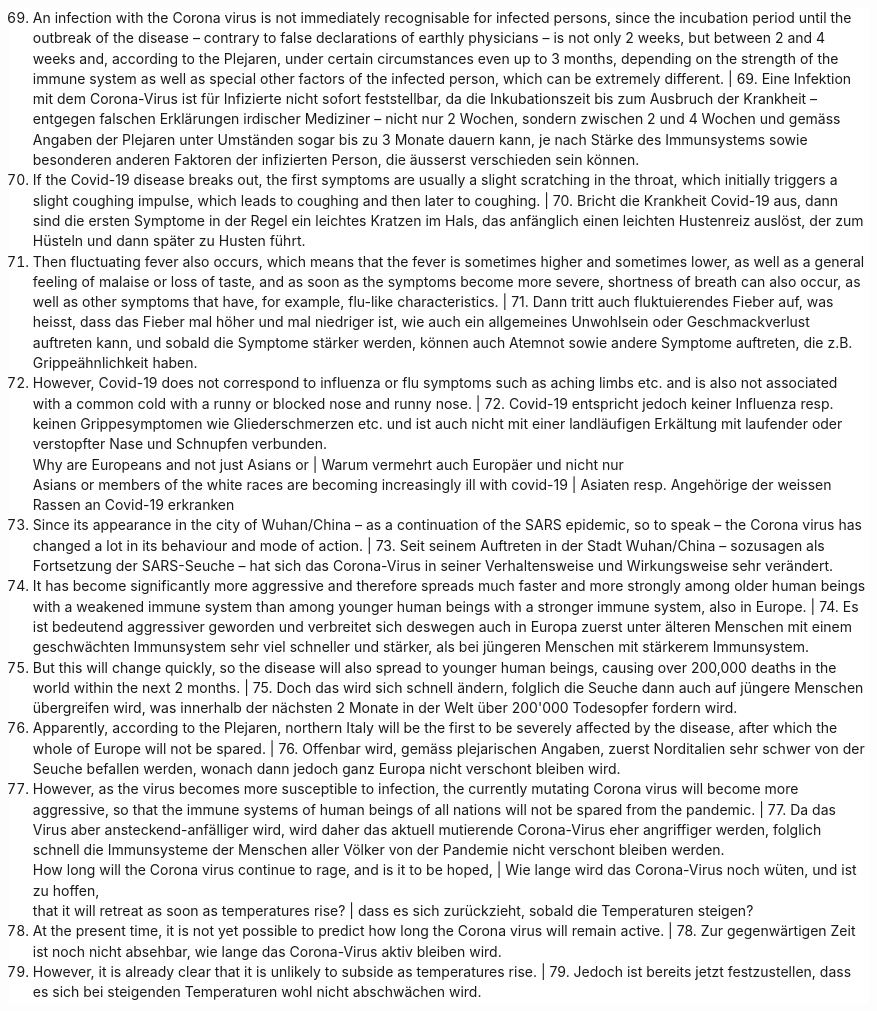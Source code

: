 69. An infection with the Corona virus is not immediately recognisable for infected persons, since the incubation period until the outbreak of the disease – contrary to false declarations of earthly physicians – is not only 2 weeks, but between 2 and 4 weeks and, according to the Plejaren, under certain circumstances even up to 3 months, depending on the strength of the immune system as well as special other factors of the infected person, which can be extremely different.  | 69. Eine Infektion mit dem Corona-Virus ist für Infizierte nicht sofort feststellbar, da die Inkubationszeit bis zum Ausbruch der Krankheit – entgegen falschen Erklärungen irdischer Mediziner – nicht nur 2 Wochen, sondern zwischen 2 und 4 Wochen und gemäss Angaben der Plejaren unter Umständen sogar bis zu 3 Monate dauern kann, je nach Stärke des Immunsystems sowie besonderen anderen Faktoren der infizierten Person, die äusserst verschieden sein können.   
70. If the Covid-19 disease breaks out, the first symptoms are usually a slight scratching in the throat, which initially triggers a slight coughing impulse, which leads to coughing and then later to coughing.  | 70. Bricht die Krankheit Covid-19 aus, dann sind die ersten Symptome in der Regel ein leichtes Kratzen im Hals, das anfänglich einen leichten Hustenreiz auslöst, der zum Hüsteln und dann später zu Husten führt.   
71. Then fluctuating fever also occurs, which means that the fever is sometimes higher and sometimes lower, as well as a general feeling of malaise or loss of taste, and as soon as the symptoms become more severe, shortness of breath can also occur, as well as other symptoms that have, for example, flu-like characteristics.  | 71. Dann tritt auch fluktuierendes Fieber auf, was heisst, dass das Fieber mal höher und mal niedriger ist, wie auch ein allgemeines Unwohlsein oder Geschmackverlust auftreten kann, und sobald die Symptome stärker werden, können auch Atemnot sowie andere Symptome auftreten, die z.B. Grippeähnlichkeit haben.   
72. However, Covid-19 does not correspond to influenza or flu symptoms such as aching limbs etc. and is also not associated with a common cold with a runny or blocked nose and runny nose.  | 72. Covid-19 entspricht jedoch keiner Influenza resp. keinen Grippesymptomen wie Gliederschmerzen etc. und ist auch nicht mit einer landläufigen Erkältung mit laufender oder verstopfter Nase und Schnupfen verbunden.   
Why are Europeans and not just Asians or | Warum vermehrt auch Europäer und nicht nur   
Asians or members of the white races are becoming increasingly ill with covid-19  | Asiaten resp. Angehörige der weissen Rassen an Covid-19 erkranken   
73. Since its appearance in the city of Wuhan/China – as a continuation of the SARS epidemic, so to speak – the Corona virus has changed a lot in its behaviour and mode of action.  | 73. Seit seinem Auftreten in der Stadt Wuhan/China – sozusagen als Fortsetzung der SARS-Seuche – hat sich das Corona-Virus in seiner Verhaltensweise und Wirkungsweise sehr verändert.   
74. It has become significantly more aggressive and therefore spreads much faster and more strongly among older human beings with a weakened immune system than among younger human beings with a stronger immune system, also in Europe.  | 74. Es ist bedeutend aggressiver geworden und verbreitet sich deswegen auch in Europa zuerst unter älteren Menschen mit einem geschwächten Immunsystem sehr viel schneller und stärker, als bei jüngeren Menschen mit stärkerem Immunsystem.   
75. But this will change quickly, so the disease will also spread to younger human beings, causing over 200,000 deaths in the world within the next 2 months.  | 75. Doch das wird sich schnell ändern, folglich die Seuche dann auch auf jüngere Menschen übergreifen wird, was innerhalb der nächsten 2 Monate in der Welt über 200'000 Todesopfer fordern wird.   
76. Apparently, according to the Plejaren, northern Italy will be the first to be severely affected by the disease, after which the whole of Europe will not be spared.  | 76. Offenbar wird, gemäss plejarischen Angaben, zuerst Norditalien sehr schwer von der Seuche befallen werden, wonach dann jedoch ganz Europa nicht verschont bleiben wird.   
77. However, as the virus becomes more susceptible to infection, the currently mutating Corona virus will become more aggressive, so that the immune systems of human beings of all nations will not be spared from the pandemic.  | 77. Da das Virus aber ansteckend-anfälliger wird, wird daher das aktuell mutierende Corona-Virus eher angriffiger werden, folglich schnell die Immunsysteme der Menschen aller Völker von der Pandemie nicht verschont bleiben werden.   
How long will the Corona virus continue to rage, and is it to be hoped, | Wie lange wird das Corona-Virus noch wüten, und ist zu hoffen,   
that it will retreat as soon as temperatures rise?  | dass es sich zurückzieht, sobald die Temperaturen steigen?   
78. At the present time, it is not yet possible to predict how long the Corona virus will remain active.  | 78. Zur gegenwärtigen Zeit ist noch nicht absehbar, wie lange das Corona-Virus aktiv bleiben wird.   
79. However, it is already clear that it is unlikely to subside as temperatures rise.  | 79. Jedoch ist bereits jetzt festzustellen, dass es sich bei steigenden Temperaturen wohl nicht abschwächen wird.   